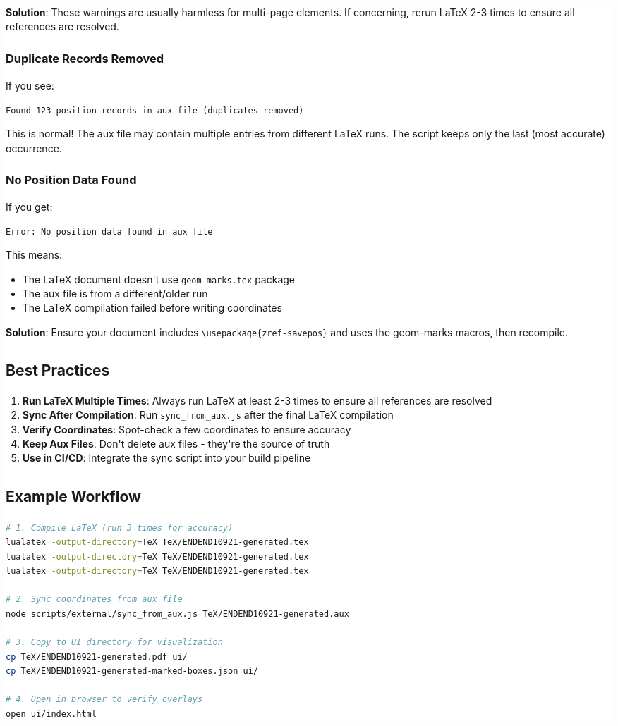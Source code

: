 **Solution**: These warnings are usually harmless for multi-page elements. If concerning, rerun LaTeX 2-3 times to ensure all references are resolved.

### Duplicate Records Removed

If you see:
```
Found 123 position records in aux file (duplicates removed)
```

This is normal! The aux file may contain multiple entries from different LaTeX runs. The script keeps only the last (most accurate) occurrence.

### No Position Data Found

If you get:
```
Error: No position data found in aux file
```

This means:
- The LaTeX document doesn't use `geom-marks.tex` package
- The aux file is from a different/older run
- The LaTeX compilation failed before writing coordinates

**Solution**: Ensure your document includes `\usepackage{zref-savepos}` and uses the geom-marks macros, then recompile.

## Best Practices

1. **Run LaTeX Multiple Times**: Always run LaTeX at least 2-3 times to ensure all references are resolved
2. **Sync After Compilation**: Run `sync_from_aux.js` after the final LaTeX compilation
3. **Verify Coordinates**: Spot-check a few coordinates to ensure accuracy
4. **Keep Aux Files**: Don't delete aux files - they're the source of truth
5. **Use in CI/CD**: Integrate the sync script into your build pipeline

## Example Workflow

```bash
# 1. Compile LaTeX (run 3 times for accuracy)
lualatex -output-directory=TeX TeX/ENDEND10921-generated.tex
lualatex -output-directory=TeX TeX/ENDEND10921-generated.tex
lualatex -output-directory=TeX TeX/ENDEND10921-generated.tex

# 2. Sync coordinates from aux file
node scripts/external/sync_from_aux.js TeX/ENDEND10921-generated.aux

# 3. Copy to UI directory for visualization
cp TeX/ENDEND10921-generated.pdf ui/
cp TeX/ENDEND10921-generated-marked-boxes.json ui/

# 4. Open in browser to verify overlays
open ui/index.html
```
